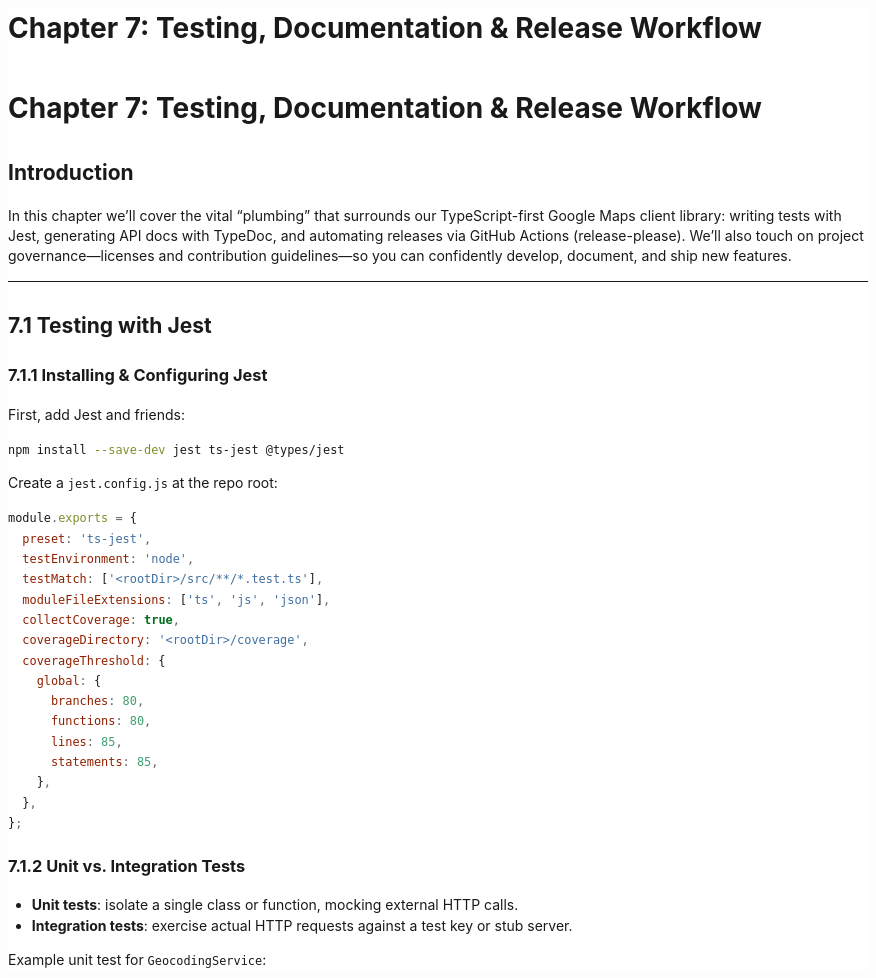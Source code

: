 # Chapter 7: Testing, Documentation & Release Workflow  

# Chapter 7: Testing, Documentation & Release Workflow

## Introduction

In this chapter we’ll cover the vital “plumbing” that surrounds our TypeScript-first Google Maps client library: writing tests with Jest, generating API docs with TypeDoc, and automating releases via GitHub Actions (release-please). We’ll also touch on project governance—licenses and contribution guidelines—so you can confidently develop, document, and ship new features.

---

## 7.1 Testing with Jest

### 7.1.1 Installing & Configuring Jest

First, add Jest and friends:

```bash
npm install --save-dev jest ts-jest @types/jest
```

Create a `jest.config.js` at the repo root:

```js
module.exports = {
  preset: 'ts-jest',
  testEnvironment: 'node',
  testMatch: ['<rootDir>/src/**/*.test.ts'],
  moduleFileExtensions: ['ts', 'js', 'json'],
  collectCoverage: true,
  coverageDirectory: '<rootDir>/coverage',
  coverageThreshold: {
    global: {
      branches: 80,
      functions: 80,
      lines: 85,
      statements: 85,
    },
  },
};
```

### 7.1.2 Unit vs. Integration Tests

- **Unit tests**: isolate a single class or function, mocking external HTTP calls.
- **Integration tests**: exercise actual HTTP requests against a test key or stub server.

Example unit test for `GeocodingService`:
